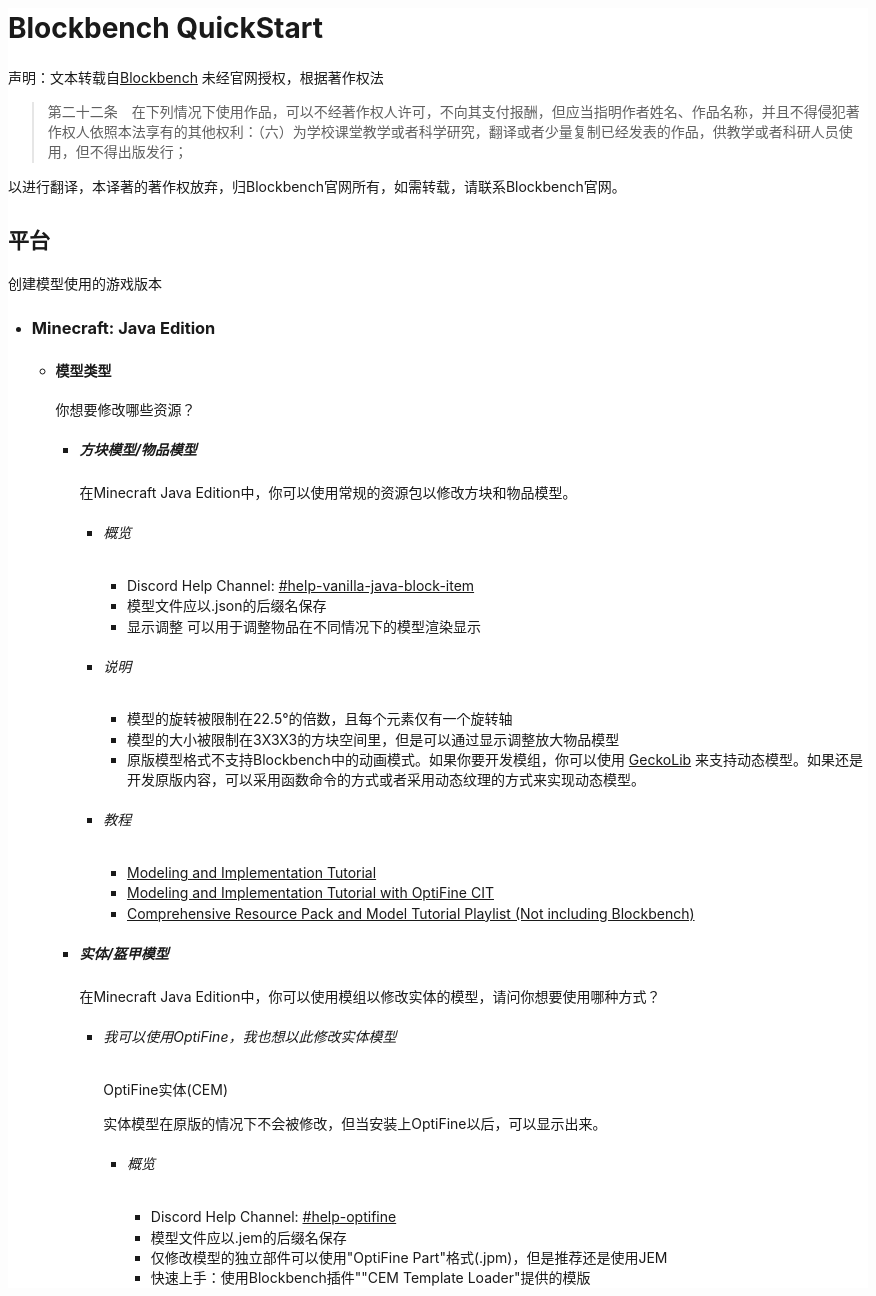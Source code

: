 # Blockbench QuickStart

声明：文本转载自[Blockbench](https://www.blockbench.net/quickstart) 未经官网授权，根据著作权法

> 第二十二条　在下列情况下使用作品，可以不经著作权人许可，不向其支付报酬，但应当指明作者姓名、作品名称，并且不得侵犯著作权人依照本法享有的其他权利：（六）为学校课堂教学或者科学研究，翻译或者少量复制已经发表的作品，供教学或者科研人员使用，但不得出版发行；

以进行翻译，本译著的著作权放弃，归Blockbench官网所有，如需转载，请联系Blockbench官网。

## 平台

创建模型使用的游戏版本

- ### Minecraft: Java Edition

  - #### 模型类型

    你想要修改哪些资源？

    - ##### 方块模型/物品模型

      在Minecraft Java Edition中，你可以使用常规的资源包以修改方块和物品模型。

      - ###### 概览

        - Discord Help Channel: [#help-vanilla-java-block-item](https://discord.gg/hbaee9s)
        - 模型文件应以.json的后缀名保存
        - 显示调整 可以用于调整物品在不同情况下的模型渲染显示

      - ###### 说明

        - 模型的旋转被限制在22.5°的倍数，且每个元素仅有一个旋转轴
        - 模型的大小被限制在3X3X3的方块空间里，但是可以通过显示调整放大物品模型
        - 原版模型格式不支持Blockbench中的动画模式。如果你要开发模组，你可以使用 [GeckoLib](https://geckolib.com/en/latest/) 来支持动态模型。如果还是开发原版内容，可以采用函数命令的方式或者采用动态纹理的方式来实现动态模型。

      - ###### 教程

        - [Modeling and Implementation Tutorial](https://www.youtube.com/watch?v=aaJ8XgMAOno)
        - [Modeling and Implementation Tutorial with OptiFine CIT](https://www.youtube.com/watch?v=dFRRinZMNNM)
        - [Comprehensive Resource Pack and Model Tutorial Playlist (Not including Blockbench)](https://www.youtube.com/watch?v=wm-giZnkUk4&list=PL9GkT_XFhyAJNg2EZvvp1X25oMdy1jfRW)

    - ##### 实体/盔甲模型

      在Minecraft Java Edition中，你可以使用模组以修改实体的模型，请问你想要使用哪种方式？

      - ###### 我可以使用OptiFine，我也想以此修改实体模型

        OptiFine实体(CEM)

        实体模型在原版的情况下不会被修改，但当安装上OptiFine以后，可以显示出来。

        - ###### 概览

          - Discord Help Channel: [#help-optifine](https://discord.gg/JEFW7h4)
          - 模型文件应以.jem的后缀名保存
          - 仅修改模型的独立部件可以使用"OptiFine Part"格式(.jpm)，但是推荐还是使用JEM
          - 快速上手：使用Blockbench插件""CEM Template Loader"提供的模版

